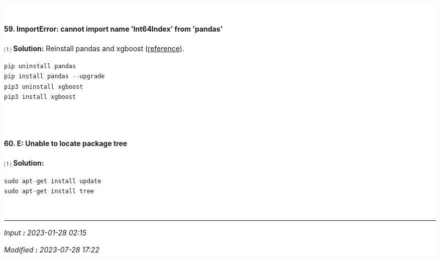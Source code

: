 <br>

#### **59. ImportError: cannot import name 'Int64Index' from 'pandas'**

 ⑴ **Solution:** Reinstall pandas and xgboost ([reference](https://stackoverflow.com/questions/71083866/pandas-int64index-fix-for-futurewarning)).

```python
pip uninstall pandas
pip install pandas --upgrade
pip3 uninstall xgboost
pip3 install xgboost
```

<br>

<br>

#### **60. E: Unable to locate package tree**

 ⑴ **Solution:** 

```python
sudo apt-get install update
sudo apt-get install tree
```

<br>

---

_Input **:** 2023-01-28 02:15_

_Modified **:** 2023-07-28 17:22_
